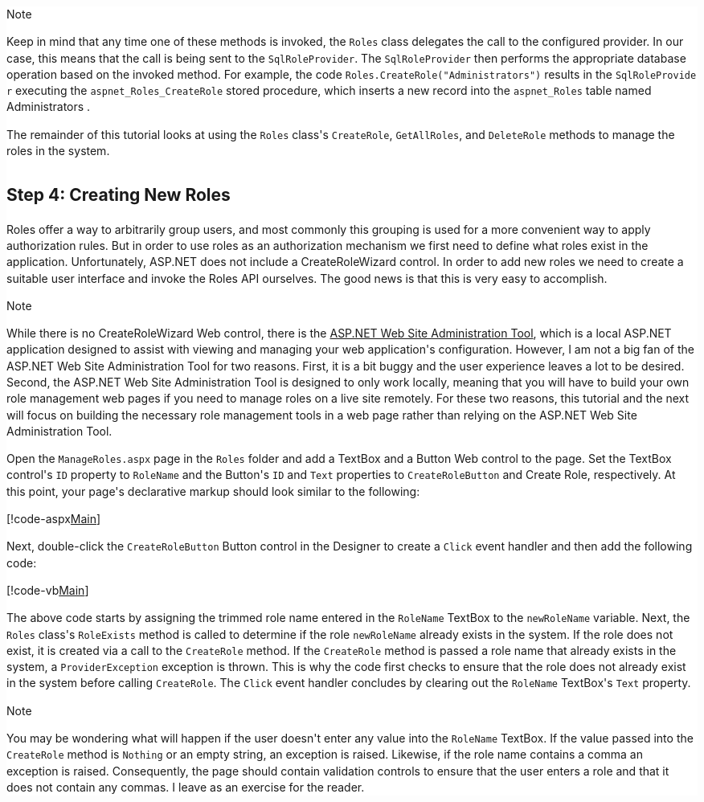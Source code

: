 > [!NOTE]
> Keep in mind that any time one of these methods is invoked, the `Roles` class delegates the call to the configured provider. In our case, this means that the call is being sent to the `SqlRoleProvider`. The `SqlRoleProvider` then performs the appropriate database operation based on the invoked method. For example, the code `Roles.CreateRole("Administrators")` results in the `SqlRoleProvider` executing the `aspnet_Roles_CreateRole` stored procedure, which inserts a new record into the `aspnet_Roles` table named Administrators .


The remainder of this tutorial looks at using the `Roles` class's `CreateRole`, `GetAllRoles`, and `DeleteRole` methods to manage the roles in the system.

## Step 4: Creating New Roles

Roles offer a way to arbitrarily group users, and most commonly this grouping is used for a more convenient way to apply authorization rules. But in order to use roles as an authorization mechanism we first need to define what roles exist in the application. Unfortunately, ASP.NET does not include a CreateRoleWizard control. In order to add new roles we need to create a suitable user interface and invoke the Roles API ourselves. The good news is that this is very easy to accomplish.

> [!NOTE]
> While there is no CreateRoleWizard Web control, there is the [ASP.NET Web Site Administration Tool](https://msdn.microsoft.com/library/ms228053.aspx), which is a local ASP.NET application designed to assist with viewing and managing your web application's configuration. However, I am not a big fan of the ASP.NET Web Site Administration Tool for two reasons. First, it is a bit buggy and the user experience leaves a lot to be desired. Second, the ASP.NET Web Site Administration Tool is designed to only work locally, meaning that you will have to build your own role management web pages if you need to manage roles on a live site remotely. For these two reasons, this tutorial and the next will focus on building the necessary role management tools in a web page rather than relying on the ASP.NET Web Site Administration Tool.


Open the `ManageRoles.aspx` page in the `Roles` folder and add a TextBox and a Button Web control to the page. Set the TextBox control's `ID` property to `RoleName` and the Button's `ID` and `Text` properties to `CreateRoleButton` and Create Role, respectively. At this point, your page's declarative markup should look similar to the following:

[!code-aspx[Main](creating-and-managing-roles-vb/samples/sample6.aspx)]

Next, double-click the `CreateRoleButton` Button control in the Designer to create a `Click` event handler and then add the following code:

[!code-vb[Main](creating-and-managing-roles-vb/samples/sample7.vb)]

The above code starts by assigning the trimmed role name entered in the `RoleName` TextBox to the `newRoleName` variable. Next, the `Roles` class's `RoleExists` method is called to determine if the role `newRoleName` already exists in the system. If the role does not exist, it is created via a call to the `CreateRole` method. If the `CreateRole` method is passed a role name that already exists in the system, a `ProviderException` exception is thrown. This is why the code first checks to ensure that the role does not already exist in the system before calling `CreateRole`. The `Click` event handler concludes by clearing out the `RoleName` TextBox's `Text` property.

> [!NOTE]
> You may be wondering what will happen if the user doesn't enter any value into the `RoleName` TextBox. If the value passed into the `CreateRole` method is `Nothing` or an empty string, an exception is raised. Likewise, if the role name contains a comma an exception is raised. Consequently, the page should contain validation controls to ensure that the user enters a role and that it does not contain any commas. I leave as an exercise for the reader.
